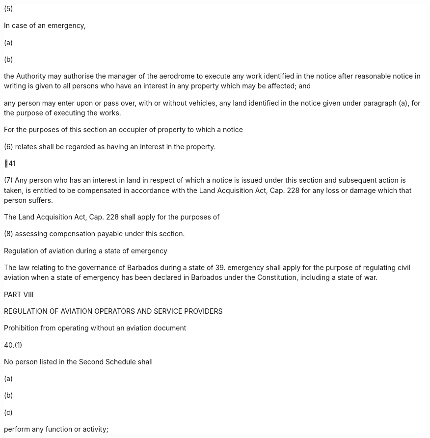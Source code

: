 (5)

In case of an emergency,

(a)

(b)

the Authority may authorise the manager of the aerodrome to execute
any work identified in the notice after reasonable notice in writing is
given to all persons who have an interest in any property which may
be affected; and

any person may enter upon or pass over, with or without vehicles, any
land identified in the notice given under paragraph (a), for the purpose
of executing the works.

For the purposes of this section an occupier of property to which a notice

(6)
relates shall be regarded as having an interest in the property.

41

(7)
Any person who has an interest in land in respect of which a notice is issued
under this section and subsequent action is taken, is entitled to be compensated
in accordance with the Land Acquisition Act, Cap. 228 for any loss or damage
which that person suffers.

The  Land  Acquisition  Act,  Cap.  228  shall  apply  for  the  purposes  of

(8)
assessing compensation payable under this section.

Regulation of aviation during a state of emergency

The  law  relating  to  the  governance  of  Barbados  during  a  state  of
39.
emergency shall apply for the purpose of regulating civil aviation when a state
of emergency has been declared in Barbados under the Constitution, including a
state of war.

PART VIII

REGULATION OF AVIATION OPERATORS AND SERVICE PROVIDERS

Prohibition from operating without an aviation document

40.(1)

No person listed in the Second Schedule shall

(a)

(b)

(c)

perform any function or activity;
